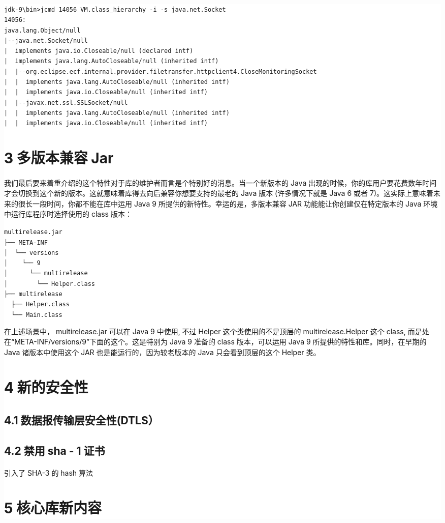 ```
jdk-9\bin>jcmd 14056 VM.class_hierarchy -i -s java.net.Socket
14056:
java.lang.Object/null
|--java.net.Socket/null
|  implements java.io.Closeable/null (declared intf)
|  implements java.lang.AutoCloseable/null (inherited intf)
|  |--org.eclipse.ecf.internal.provider.filetransfer.httpclient4.CloseMonitoringSocket
|  |  implements java.lang.AutoCloseable/null (inherited intf)
|  |  implements java.io.Closeable/null (inherited intf)
|  |--javax.net.ssl.SSLSocket/null
|  |  implements java.lang.AutoCloseable/null (inherited intf)
|  |  implements java.io.Closeable/null (inherited intf)

```

# 3 多版本兼容 Jar

我们最后要来着重介绍的这个特性对于库的维护者而言是个特别好的消息。当一个新版本的 Java 出现的时候，你的库用户要花费数年时间才会切换到这个新的版本。这就意味着库得去向后兼容你想要支持的最老的 Java 版本 (许多情况下就是 Java 6 或者 7)。这实际上意味着未来的很长一段时间，你都不能在库中运用 Java 9 所提供的新特性。幸运的是，多版本兼容 JAR 功能能让你创建仅在特定版本的 Java 环境中运行库程序时选择使用的 class 版本：

```
multirelease.jar
├── META-INF
│  └── versions
│    └── 9
│      └── multirelease
│        └── Helper.class
├── multirelease
  ├── Helper.class
  └── Main.class

```

在上述场景中， multirelease.jar 可以在 Java 9 中使用, 不过 Helper 这个类使用的不是顶层的 multirelease.Helper 这个 class, 而是处在“META-INF/versions/9”下面的这个。这是特别为 Java 9 准备的 class 版本，可以运用 Java 9 所提供的特性和库。同时，在早期的 Java 诸版本中使用这个 JAR 也是能运行的，因为较老版本的 Java 只会看到顶层的这个 Helper 类。

# 4 新的安全性

## 4.1 数据报传输层安全性(DTLS）

## 4.2 禁用 sha - 1 证书

引入了 SHA-3 的 hash 算法

# 5 核心库新内容
